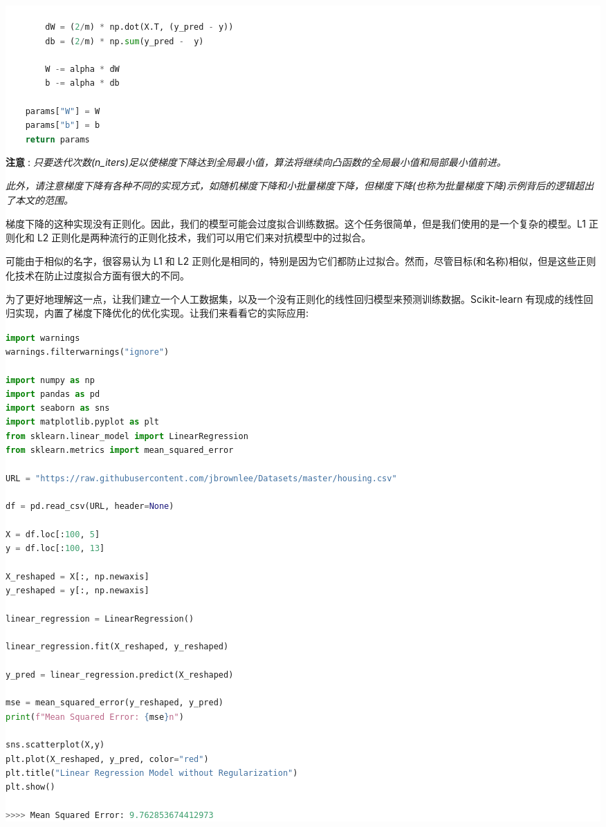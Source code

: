 ```py

        dW = (2/m) * np.dot(X.T, (y_pred - y))
        db = (2/m) * np.sum(y_pred -  y)

        W -= alpha * dW
        b -= alpha * db

    params["W"] = W
    params["b"] = b
    return params
```

**注意** : *只要迭代次数(n_iters)足以使梯度下降达到全局最小值，算法将继续向凸函数的全局最小值和局部最小值前进。*

*此外，请注意梯度下降有各种不同的实现方式，如随机梯度下降和小批量梯度下降，但梯度下降(也称为批量梯度下降)示例背后的逻辑超出了本文的范围。*

梯度下降的这种实现没有正则化。因此，我们的模型可能会过度拟合训练数据。这个任务很简单，但是我们使用的是一个复杂的模型。L1 正则化和 L2 正则化是两种流行的正则化技术，我们可以用它们来对抗模型中的过拟合。

可能由于相似的名字，很容易认为 L1 和 L2 正则化是相同的，特别是因为它们都防止过拟合。然而，尽管目标(和名称)相似，但是这些正则化技术在防止过度拟合方面有很大的不同。

为了更好地理解这一点，让我们建立一个人工数据集，以及一个没有正则化的线性回归模型来预测训练数据。Scikit-learn 有现成的线性回归实现，内置了梯度下降优化的优化实现。让我们来看看它的实际应用:

```py
import warnings
warnings.filterwarnings("ignore")

import numpy as np
import pandas as pd
import seaborn as sns
import matplotlib.pyplot as plt
from sklearn.linear_model import LinearRegression
from sklearn.metrics import mean_squared_error

URL = "https://raw.githubusercontent.com/jbrownlee/Datasets/master/housing.csv"

df = pd.read_csv(URL, header=None)

X = df.loc[:100, 5]
y = df.loc[:100, 13] 

X_reshaped = X[:, np.newaxis]
y_reshaped = y[:, np.newaxis]

linear_regression = LinearRegression()

linear_regression.fit(X_reshaped, y_reshaped)

y_pred = linear_regression.predict(X_reshaped)

mse = mean_squared_error(y_reshaped, y_pred)
print(f"Mean Squared Error: {mse}n")

sns.scatterplot(X,y)
plt.plot(X_reshaped, y_pred, color="red")
plt.title("Linear Regression Model without Regularization")
plt.show()

>>>> Mean Squared Error: 9.762853674412973

```
